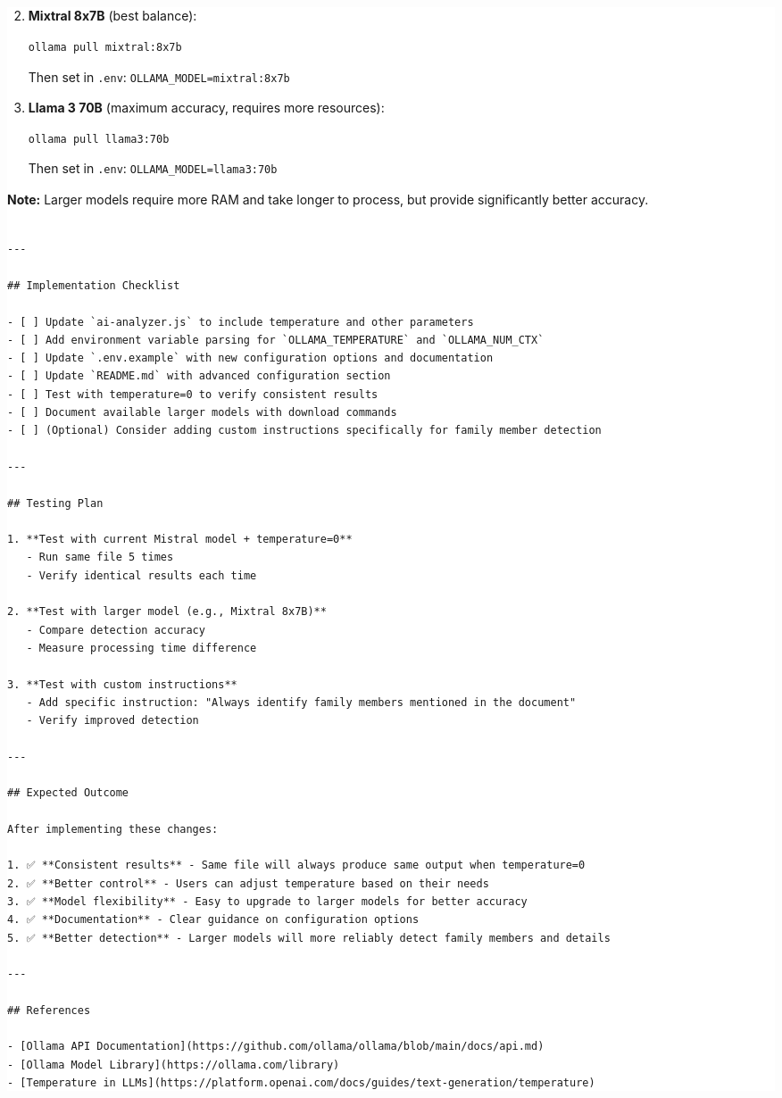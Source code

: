 2. **Mixtral 8x7B** (best balance):
   ```bash
   ollama pull mixtral:8x7b
   ```
   Then set in `.env`: `OLLAMA_MODEL=mixtral:8x7b`

3. **Llama 3 70B** (maximum accuracy, requires more resources):
   ```bash
   ollama pull llama3:70b
   ```
   Then set in `.env`: `OLLAMA_MODEL=llama3:70b`

**Note:** Larger models require more RAM and take longer to process, but provide significantly better accuracy.
```

---

## Implementation Checklist

- [ ] Update `ai-analyzer.js` to include temperature and other parameters
- [ ] Add environment variable parsing for `OLLAMA_TEMPERATURE` and `OLLAMA_NUM_CTX`
- [ ] Update `.env.example` with new configuration options and documentation
- [ ] Update `README.md` with advanced configuration section
- [ ] Test with temperature=0 to verify consistent results
- [ ] Document available larger models with download commands
- [ ] (Optional) Consider adding custom instructions specifically for family member detection

---

## Testing Plan

1. **Test with current Mistral model + temperature=0**
   - Run same file 5 times
   - Verify identical results each time

2. **Test with larger model (e.g., Mixtral 8x7B)**
   - Compare detection accuracy
   - Measure processing time difference

3. **Test with custom instructions**
   - Add specific instruction: "Always identify family members mentioned in the document"
   - Verify improved detection

---

## Expected Outcome

After implementing these changes:

1. ✅ **Consistent results** - Same file will always produce same output when temperature=0
2. ✅ **Better control** - Users can adjust temperature based on their needs
3. ✅ **Model flexibility** - Easy to upgrade to larger models for better accuracy
4. ✅ **Documentation** - Clear guidance on configuration options
5. ✅ **Better detection** - Larger models will more reliably detect family members and details

---

## References

- [Ollama API Documentation](https://github.com/ollama/ollama/blob/main/docs/api.md)
- [Ollama Model Library](https://ollama.com/library)
- [Temperature in LLMs](https://platform.openai.com/docs/guides/text-generation/temperature)

